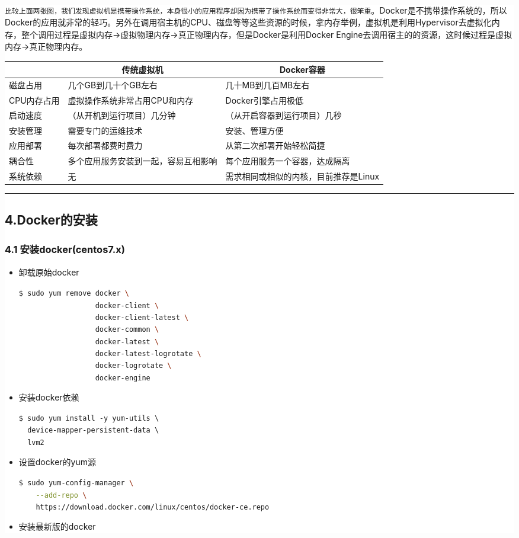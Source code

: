`比较上面两张图，我们发现虚拟机是携带操作系统，本身很小的应用程序却因为携带了操作系统而变得非常大，很笨重`。Docker是不携带操作系统的，所以Docker的应用就非常的轻巧。另外在调用宿主机的CPU、磁盘等等这些资源的时候，拿内存举例，虚拟机是利用Hypervisor去虚拟化内存，整个调用过程是虚拟内存->虚拟物理内存->真正物理内存，但是Docker是利用Docker Engine去调用宿主的的资源，这时候过程是虚拟内存->真正物理内存。

|             | 传统虚拟机                           | Docker容器                            |
| ----------- | ------------------------------------ | ------------------------------------- |
| 磁盘占用    | 几个GB到几十个GB左右                 | 几十MB到几百MB左右                    |
| CPU内存占用 | 虚拟操作系统非常占用CPU和内存        | Docker引擎占用极低                    |
| 启动速度    | （从开机到运行项目）几分钟           | （从开启容器到运行项目）几秒          |
| 安装管理    | 需要专门的运维技术                   | 安装、管理方便                        |
| 应用部署    | 每次部署都费时费力                   | 从第二次部署开始轻松简捷              |
| 耦合性      | 多个应用服务安装到一起，容易互相影响 | 每个应用服务一个容器，达成隔离        |
| 系统依赖    | 无                                   | 需求相同或相似的内核，目前推荐是Linux |

---

## 4.Docker的安装

### 4.1 安装docker(centos7.x)

- 卸载原始docker

  ```sh
  $ sudo yum remove docker \
                    docker-client \
                    docker-client-latest \
                    docker-common \
                    docker-latest \
                    docker-latest-logrotate \
                    docker-logrotate \
                    docker-engine
  ```

- 安装docker依赖

  ```shell
  $ sudo yum install -y yum-utils \
    device-mapper-persistent-data \
    lvm2
  ```

- 设置docker的yum源

  ```bash
  $ sudo yum-config-manager \
      --add-repo \
      https://download.docker.com/linux/centos/docker-ce.repo
  ```

- 安装最新版的docker
